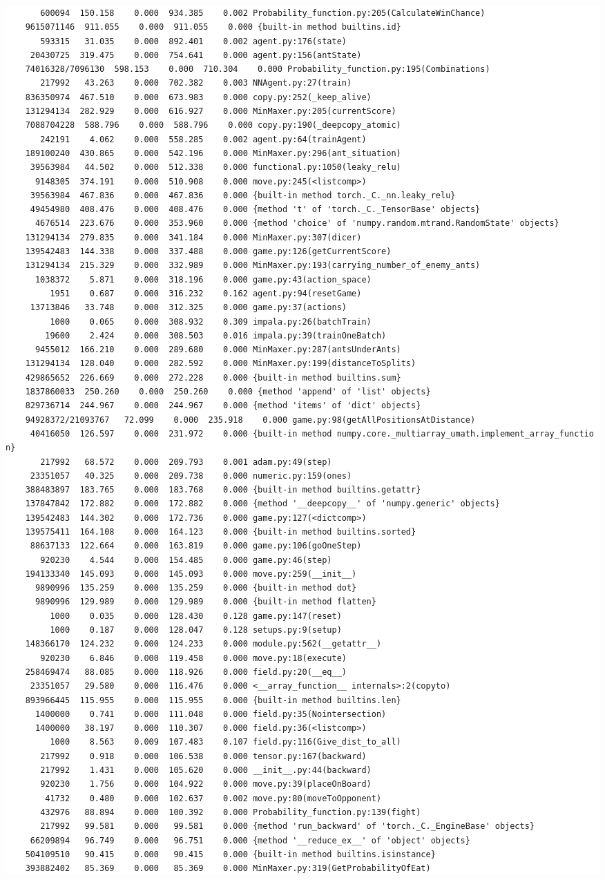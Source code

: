            600094  150.158    0.000  934.385    0.002 Probability_function.py:205(CalculateWinChance)
        9615071146  911.055    0.000  911.055    0.000 {built-in method builtins.id}
           593315   31.035    0.000  892.401    0.002 agent.py:176(state)
         20430725  319.475    0.000  754.641    0.000 agent.py:156(antState)
        74016328/7096130  598.153    0.000  710.304    0.000 Probability_function.py:195(Combinations)
           217992   43.263    0.000  702.382    0.003 NNAgent.py:27(train)
        836350974  467.510    0.000  673.983    0.000 copy.py:252(_keep_alive)
        131294134  282.929    0.000  616.927    0.000 MinMaxer.py:205(currentScore)
        7088704228  588.796    0.000  588.796    0.000 copy.py:190(_deepcopy_atomic)
           242191    4.062    0.000  558.285    0.002 agent.py:64(trainAgent)
        189100240  430.865    0.000  542.196    0.000 MinMaxer.py:296(ant_situation)
         39563984   44.502    0.000  512.338    0.000 functional.py:1050(leaky_relu)
          9148305  374.191    0.000  510.908    0.000 move.py:245(<listcomp>)
         39563984  467.836    0.000  467.836    0.000 {built-in method torch._C._nn.leaky_relu}
         49454980  408.476    0.000  408.476    0.000 {method 't' of 'torch._C._TensorBase' objects}
          4676514  223.676    0.000  353.960    0.000 {method 'choice' of 'numpy.random.mtrand.RandomState' objects}
        131294134  279.835    0.000  341.184    0.000 MinMaxer.py:307(dicer)
        139542483  144.338    0.000  337.488    0.000 game.py:126(getCurrentScore)
        131294134  215.329    0.000  332.989    0.000 MinMaxer.py:193(carrying_number_of_enemy_ants)
          1038372    5.871    0.000  318.196    0.000 game.py:43(action_space)
             1951    0.687    0.000  316.232    0.162 agent.py:94(resetGame)
         13713846   33.748    0.000  312.325    0.000 game.py:37(actions)
             1000    0.065    0.000  308.932    0.309 impala.py:26(batchTrain)
            19600    2.424    0.000  308.503    0.016 impala.py:39(trainOneBatch)
          9455012  166.210    0.000  289.680    0.000 MinMaxer.py:287(antsUnderAnts)
        131294134  128.040    0.000  282.592    0.000 MinMaxer.py:199(distanceToSplits)
        429865652  226.669    0.000  272.228    0.000 {built-in method builtins.sum}
        1837860033  250.260    0.000  250.260    0.000 {method 'append' of 'list' objects}
        829736714  244.967    0.000  244.967    0.000 {method 'items' of 'dict' objects}
        94928372/21093767   72.099    0.000  235.918    0.000 game.py:98(getAllPositionsAtDistance)
         40416050  126.597    0.000  231.972    0.000 {built-in method numpy.core._multiarray_umath.implement_array_function}
           217992   68.572    0.000  209.793    0.001 adam.py:49(step)
         23351057   40.325    0.000  209.738    0.000 numeric.py:159(ones)
        388483897  183.765    0.000  183.768    0.000 {built-in method builtins.getattr}
        137847842  172.882    0.000  172.882    0.000 {method '__deepcopy__' of 'numpy.generic' objects}
        139542483  144.302    0.000  172.736    0.000 game.py:127(<dictcomp>)
        139575411  164.108    0.000  164.123    0.000 {built-in method builtins.sorted}
         88637133  122.664    0.000  163.819    0.000 game.py:106(goOneStep)
           920230    4.544    0.000  154.485    0.000 game.py:46(step)
        194133340  145.093    0.000  145.093    0.000 move.py:259(__init__)
          9890996  135.259    0.000  135.259    0.000 {built-in method dot}
          9890996  129.989    0.000  129.989    0.000 {built-in method flatten}
             1000    0.035    0.000  128.430    0.128 game.py:147(reset)
             1000    0.187    0.000  128.047    0.128 setups.py:9(setup)
        148366170  124.232    0.000  124.233    0.000 module.py:562(__getattr__)
           920230    6.846    0.000  119.458    0.000 move.py:18(execute)
        258469474   88.085    0.000  118.926    0.000 field.py:20(__eq__)
         23351057   29.580    0.000  116.476    0.000 <__array_function__ internals>:2(copyto)
        893966445  115.955    0.000  115.955    0.000 {built-in method builtins.len}
          1400000    0.741    0.000  111.048    0.000 field.py:35(Nointersection)
          1400000   38.197    0.000  110.307    0.000 field.py:36(<listcomp>)
             1000    8.563    0.009  107.483    0.107 field.py:116(Give_dist_to_all)
           217992    0.918    0.000  106.538    0.000 tensor.py:167(backward)
           217992    1.431    0.000  105.620    0.000 __init__.py:44(backward)
           920230    1.756    0.000  104.922    0.000 move.py:39(placeOnBoard)
            41732    0.480    0.000  102.637    0.002 move.py:80(moveToOpponent)
           432976   88.894    0.000  100.392    0.000 Probability_function.py:139(fight)
           217992   99.581    0.000   99.581    0.000 {method 'run_backward' of 'torch._C._EngineBase' objects}
         66209894   96.749    0.000   96.751    0.000 {method '__reduce_ex__' of 'object' objects}
        504109510   90.415    0.000   90.415    0.000 {built-in method builtins.isinstance}
        393882402   85.369    0.000   85.369    0.000 MinMaxer.py:319(GetProbabilityOfEat)